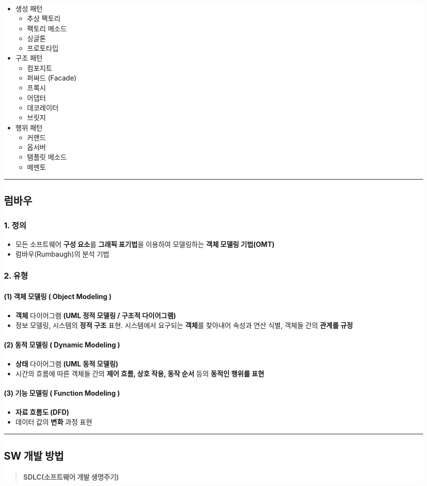   - 생성 패턴
    - 추상 팩토리
    - 팩토리 메소드
    - 싱글톤
    - 프로토타입
  - 구조 패턴
    - 컴포지트
    - 퍼싸드 (Facade)
    - 프록시
    - 어댑터
    - 데코레이터
    - 브릿지
  - 행위 패턴
    - 커맨드
    - 옵서버
    - 탬플릿 메소드
    - 메멘토

---

## 럼바우

### 1. 정의 

- 모든 소프트웨어 **구성 요소**를 **그래픽 표기법**을 이용하여 모델링하는 **객체 모델링 기법(OMT)**
- 럼바우(Rumbaugh)의 분석 기법

### 2. 유형

#### (1) 객체 모델링 ( Object Modeling )

- **객체** 다이어그램 **(UML 정적 모델링 / 구조적 다이어그램)**
- 정보 모델링, 시스템의 **정적 구조** 표현. 시스템에서 요구되는 **객체**를 찾아내어 속성과 연산 식별, 객체들 간의 **관계를 규정**

#### (2) 동적 모델링 ( Dynamic Modeling )

- **상태** 다이어그램  **(UML 동적 모델링)**
- 시간의 흐름에 따른 객체들 간의 **제어 흐름, 상호 작용, 동작 순서** 등의 **동적인 행위를 표현**

#### (3) 기능 모델링 ( Function Modeling )

- **자료 흐름도 (DFD)**
- 데이터 값의 **변화** 과정 표현



-----

## SW 개발 방법



> **SDLC(소프트웨어 개발 생명주기)** 
